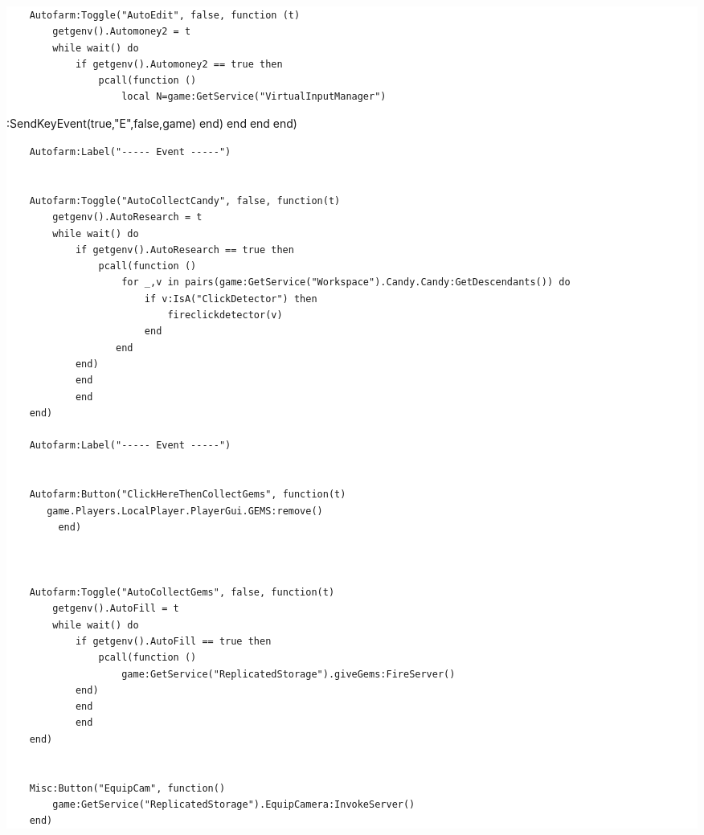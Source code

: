 
        Autofarm:Toggle("AutoEdit", false, function (t)
            getgenv().Automoney2 = t
            while wait() do
                if getgenv().Automoney2 == true then
                    pcall(function ()
                        local N=game:GetService("VirtualInputManager")
 :SendKeyEvent(true,"E",false,game) 
            end)
                end
                end
        end)

        Autofarm:Label("----- Event -----")


        Autofarm:Toggle("AutoCollectCandy", false, function(t)
            getgenv().AutoResearch = t
            while wait() do
                if getgenv().AutoResearch == true then
                    pcall(function ()
                        for _,v in pairs(game:GetService("Workspace").Candy.Candy:GetDescendants()) do
                            if v:IsA("ClickDetector") then
                                fireclickdetector(v)
                            end
                       end
                end)
                end
                end
        end)
        
        Autofarm:Label("----- Event -----")


        Autofarm:Button("ClickHereThenCollectGems", function(t)
           game.Players.LocalPlayer.PlayerGui.GEMS:remove()
             end)
    
        
        
        Autofarm:Toggle("AutoCollectGems", false, function(t)
            getgenv().AutoFill = t
            while wait() do
                if getgenv().AutoFill == true then
                    pcall(function ()
                        game:GetService("ReplicatedStorage").giveGems:FireServer()
                end)
                end
                end
        end)
    

        Misc:Button("EquipCam", function()
            game:GetService("ReplicatedStorage").EquipCamera:InvokeServer()
        end)
        
        
